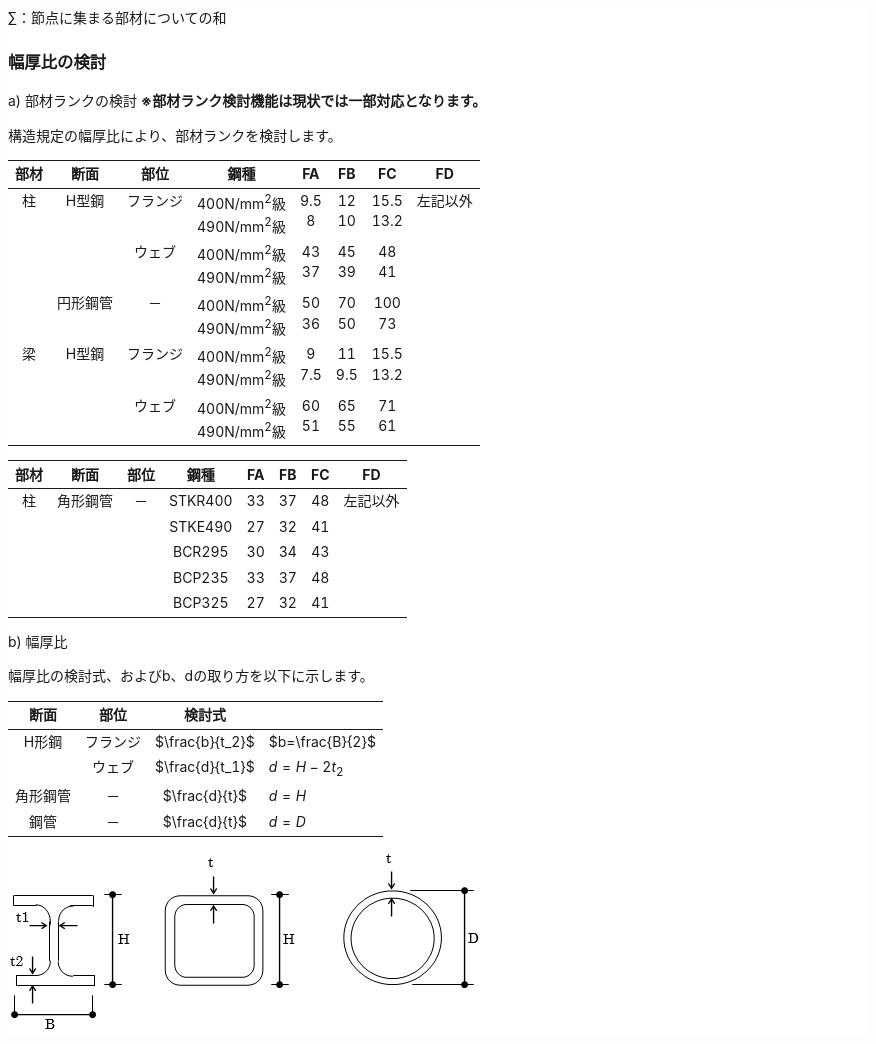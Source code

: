  $∑$：節点に集まる部材についての和


### 幅厚比の検討


a)  部材ランクの検討 **※部材ランク検討機能は現状では一部対応となります。**

 構造規定の幅厚比により、部材ランクを検討します。

| 部材 | 断面     | 部位     | 鋼種         | FA  | FB  | FC   | FD         |
|:------:|:----------:|:----------:|:--------------:|:-----:|:-----:|:------:|:------------:|
| 柱   | H型鋼    | フランジ | 400N/mm<sup>2</sup>級<br>490N/mm<sup>2</sup>級 | 9.5<br>8  | 12<br>10  | 15.5<br>13.2 |  左記以外 |
|     |         | ウェブ   | 400N/mm<sup>2</sup>級<br>490N/mm<sup>2</sup>級 | 43<br>37  | 45<br>39  | 48<br>41     |           |
|     | 円形鋼管 | －       | 400N/mm<sup>2</sup>級<br>490N/mm<sup>2</sup>級 | 50<br>36  | 70<br>50  | 100<br>73    |           |
| 梁   | H型鋼    | フランジ | 400N/mm<sup>2</sup>級<br>490N/mm<sup>2</sup>級 | 9<br>7.5  | 11<br>9.5 | 15.5<br>13.2 |           |
|     |         | ウェブ   | 400N/mm<sup>2</sup>級<br>490N/mm<sup>2</sup>級 | 60<br>51  | 65<br>55  | 71<br>61     |           |

| 部材 | 断面     | 部位 | 鋼種    | FA | FB | FC | FD         |
|:------:|:----------:|:------:|:---------:|:----:|:----:|:----:|:------------:|
| 柱   | 角形鋼管 | －   | STKR400 | 33 | 37 | 48 |  左記以外  |
|     |         |     | STKE490 | 27 | 32 | 41 |           |
|     |         |     | BCR295  | 30 | 34 | 43 |           |
|     |         |     | BCP235  | 33 | 37 | 48 |           |
|     |         |     | BCP325  | 27 | 32 | 41 |           |

b)  幅厚比

 幅厚比の検討式、およびb、dの取り方を以下に示します。

| 断面     | 部位     | 検討式          |                |
|:----------:|:----------:|:-----------------:|----------------|
| H形鋼    | フランジ | $\frac{b}{t_2}$ |$b=\frac{B}{2}$ |
|         | ウェブ   | $\frac{d}{t_1}$ |$d=H-2t_2$      |
| 角形鋼管 | －       | $\frac{d}{t}$   |$d=H$           |
| 鋼管     | －       | $\frac{d}{t}$   |$d=D$           |

 ![](section_width-thickness-ratio.png)
                         